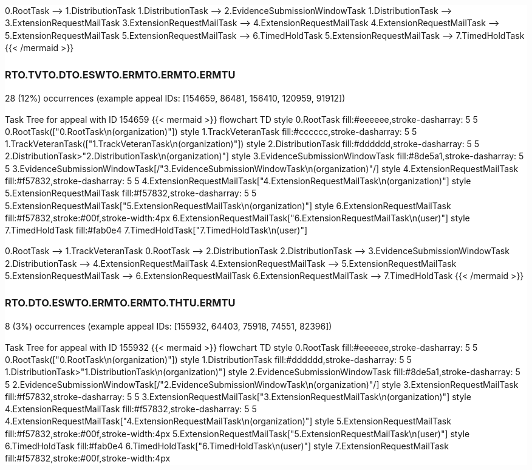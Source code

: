 0.RootTask --> 1.DistributionTask
1.DistributionTask --> 2.EvidenceSubmissionWindowTask
1.DistributionTask --> 3.ExtensionRequestMailTask
3.ExtensionRequestMailTask --> 4.ExtensionRequestMailTask
4.ExtensionRequestMailTask --> 5.ExtensionRequestMailTask
5.ExtensionRequestMailTask --> 6.TimedHoldTask
5.ExtensionRequestMailTask --> 7.TimedHoldTask
{{< /mermaid >}}


### RTO.TVTO.DTO.ESWTO.ERMTO.ERMTO.ERMTU

28 (12%) occurrences (example appeal IDs: [154659, 86481, 156410, 120959, 91912])

Task Tree for appeal with ID 154659
{{< mermaid >}}
flowchart TD
style 0.RootTask fill:#eeeeee,stroke-dasharray: 5 5
  0.RootTask(["0.RootTask\n(organization)"])
style 1.TrackVeteranTask fill:#cccccc,stroke-dasharray: 5 5
  1.TrackVeteranTask(["1.TrackVeteranTask\n(organization)"])
style 2.DistributionTask fill:#dddddd,stroke-dasharray: 5 5
  2.DistributionTask>"2.DistributionTask\n(organization)"]
style 3.EvidenceSubmissionWindowTask fill:#8de5a1,stroke-dasharray: 5 5
  3.EvidenceSubmissionWindowTask[/"3.EvidenceSubmissionWindowTask\n(organization)"/]
style 4.ExtensionRequestMailTask fill:#f57832,stroke-dasharray: 5 5
  4.ExtensionRequestMailTask["4.ExtensionRequestMailTask\n(organization)"]
style 5.ExtensionRequestMailTask fill:#f57832,stroke-dasharray: 5 5
  5.ExtensionRequestMailTask["5.ExtensionRequestMailTask\n(organization)"]
style 6.ExtensionRequestMailTask fill:#f57832,stroke:#00f,stroke-width:4px
  6.ExtensionRequestMailTask["6.ExtensionRequestMailTask\n(user)"]
style 7.TimedHoldTask fill:#fab0e4
  7.TimedHoldTask["7.TimedHoldTask\n(user)"]

0.RootTask --> 1.TrackVeteranTask
0.RootTask --> 2.DistributionTask
2.DistributionTask --> 3.EvidenceSubmissionWindowTask
2.DistributionTask --> 4.ExtensionRequestMailTask
4.ExtensionRequestMailTask --> 5.ExtensionRequestMailTask
5.ExtensionRequestMailTask --> 6.ExtensionRequestMailTask
6.ExtensionRequestMailTask --> 7.TimedHoldTask
{{< /mermaid >}}


### RTO.DTO.ESWTO.ERMTO.ERMTO.THTU.ERMTU

8 (3%) occurrences (example appeal IDs: [155932, 64403, 75918, 74551, 82396])

Task Tree for appeal with ID 155932
{{< mermaid >}}
flowchart TD
style 0.RootTask fill:#eeeeee,stroke-dasharray: 5 5
  0.RootTask(["0.RootTask\n(organization)"])
style 1.DistributionTask fill:#dddddd,stroke-dasharray: 5 5
  1.DistributionTask>"1.DistributionTask\n(organization)"]
style 2.EvidenceSubmissionWindowTask fill:#8de5a1,stroke-dasharray: 5 5
  2.EvidenceSubmissionWindowTask[/"2.EvidenceSubmissionWindowTask\n(organization)"/]
style 3.ExtensionRequestMailTask fill:#f57832,stroke-dasharray: 5 5
  3.ExtensionRequestMailTask["3.ExtensionRequestMailTask\n(organization)"]
style 4.ExtensionRequestMailTask fill:#f57832,stroke-dasharray: 5 5
  4.ExtensionRequestMailTask["4.ExtensionRequestMailTask\n(organization)"]
style 5.ExtensionRequestMailTask fill:#f57832,stroke:#00f,stroke-width:4px
  5.ExtensionRequestMailTask["5.ExtensionRequestMailTask\n(user)"]
style 6.TimedHoldTask fill:#fab0e4
  6.TimedHoldTask["6.TimedHoldTask\n(user)"]
style 7.ExtensionRequestMailTask fill:#f57832,stroke:#00f,stroke-width:4px